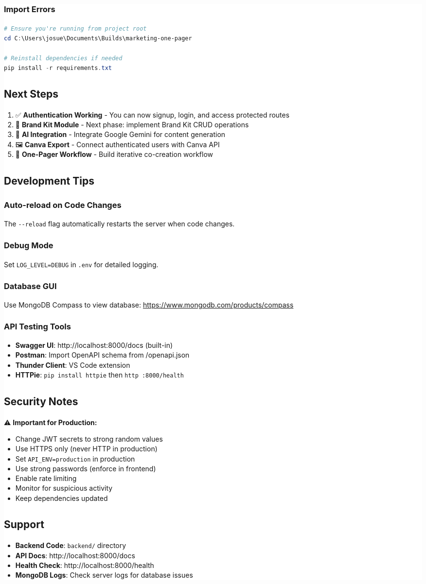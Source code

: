 ### Import Errors
```powershell
# Ensure you're running from project root
cd C:\Users\josue\Documents\Builds\marketing-one-pager

# Reinstall dependencies if needed
pip install -r requirements.txt
```

## Next Steps

1. ✅ **Authentication Working** - You can now signup, login, and access protected routes
2. 🎨 **Brand Kit Module** - Next phase: implement Brand Kit CRUD operations
3. 🤖 **AI Integration** - Integrate Google Gemini for content generation
4. 🖼️ **Canva Export** - Connect authenticated users with Canva API
5. 🎯 **One-Pager Workflow** - Build iterative co-creation workflow

## Development Tips

### Auto-reload on Code Changes
The `--reload` flag automatically restarts the server when code changes.

### Debug Mode
Set `LOG_LEVEL=DEBUG` in `.env` for detailed logging.

### Database GUI
Use MongoDB Compass to view database: https://www.mongodb.com/products/compass

### API Testing Tools
- **Swagger UI**: http://localhost:8000/docs (built-in)
- **Postman**: Import OpenAPI schema from /openapi.json
- **Thunder Client**: VS Code extension
- **HTTPie**: `pip install httpie` then `http :8000/health`

## Security Notes

⚠️ **Important for Production:**
- Change JWT secrets to strong random values
- Use HTTPS only (never HTTP in production)
- Set `API_ENV=production` in production
- Use strong passwords (enforce in frontend)
- Enable rate limiting
- Monitor for suspicious activity
- Keep dependencies updated

## Support

- **Backend Code**: `backend/` directory
- **API Docs**: http://localhost:8000/docs
- **Health Check**: http://localhost:8000/health
- **MongoDB Logs**: Check server logs for database issues
